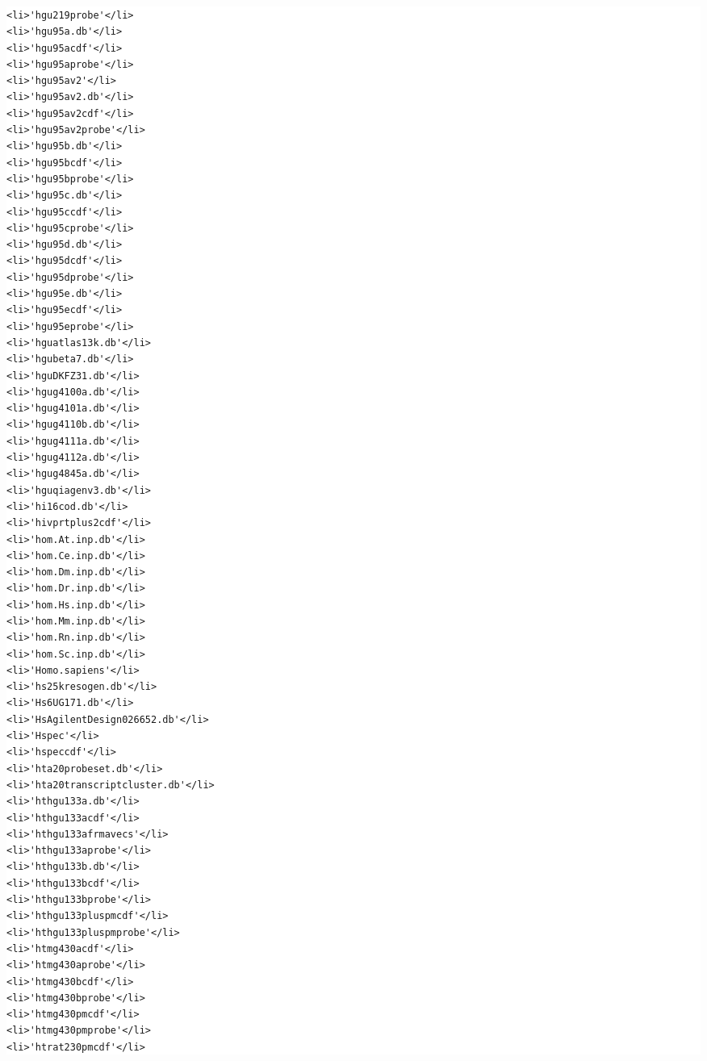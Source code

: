	<li>'hgu219probe'</li>
	<li>'hgu95a.db'</li>
	<li>'hgu95acdf'</li>
	<li>'hgu95aprobe'</li>
	<li>'hgu95av2'</li>
	<li>'hgu95av2.db'</li>
	<li>'hgu95av2cdf'</li>
	<li>'hgu95av2probe'</li>
	<li>'hgu95b.db'</li>
	<li>'hgu95bcdf'</li>
	<li>'hgu95bprobe'</li>
	<li>'hgu95c.db'</li>
	<li>'hgu95ccdf'</li>
	<li>'hgu95cprobe'</li>
	<li>'hgu95d.db'</li>
	<li>'hgu95dcdf'</li>
	<li>'hgu95dprobe'</li>
	<li>'hgu95e.db'</li>
	<li>'hgu95ecdf'</li>
	<li>'hgu95eprobe'</li>
	<li>'hguatlas13k.db'</li>
	<li>'hgubeta7.db'</li>
	<li>'hguDKFZ31.db'</li>
	<li>'hgug4100a.db'</li>
	<li>'hgug4101a.db'</li>
	<li>'hgug4110b.db'</li>
	<li>'hgug4111a.db'</li>
	<li>'hgug4112a.db'</li>
	<li>'hgug4845a.db'</li>
	<li>'hguqiagenv3.db'</li>
	<li>'hi16cod.db'</li>
	<li>'hivprtplus2cdf'</li>
	<li>'hom.At.inp.db'</li>
	<li>'hom.Ce.inp.db'</li>
	<li>'hom.Dm.inp.db'</li>
	<li>'hom.Dr.inp.db'</li>
	<li>'hom.Hs.inp.db'</li>
	<li>'hom.Mm.inp.db'</li>
	<li>'hom.Rn.inp.db'</li>
	<li>'hom.Sc.inp.db'</li>
	<li>'Homo.sapiens'</li>
	<li>'hs25kresogen.db'</li>
	<li>'Hs6UG171.db'</li>
	<li>'HsAgilentDesign026652.db'</li>
	<li>'Hspec'</li>
	<li>'hspeccdf'</li>
	<li>'hta20probeset.db'</li>
	<li>'hta20transcriptcluster.db'</li>
	<li>'hthgu133a.db'</li>
	<li>'hthgu133acdf'</li>
	<li>'hthgu133afrmavecs'</li>
	<li>'hthgu133aprobe'</li>
	<li>'hthgu133b.db'</li>
	<li>'hthgu133bcdf'</li>
	<li>'hthgu133bprobe'</li>
	<li>'hthgu133pluspmcdf'</li>
	<li>'hthgu133pluspmprobe'</li>
	<li>'htmg430acdf'</li>
	<li>'htmg430aprobe'</li>
	<li>'htmg430bcdf'</li>
	<li>'htmg430bprobe'</li>
	<li>'htmg430pmcdf'</li>
	<li>'htmg430pmprobe'</li>
	<li>'htrat230pmcdf'</li>